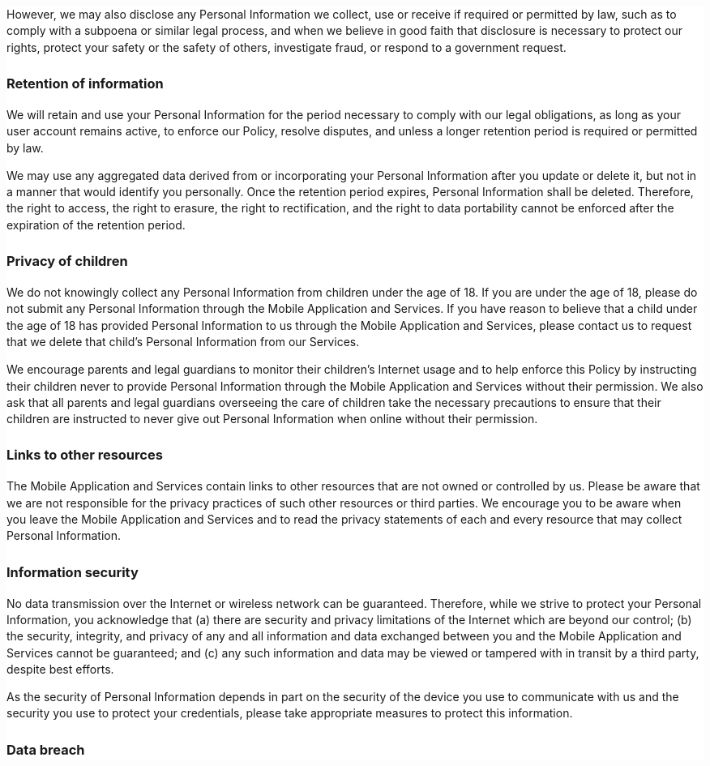 However, we may also disclose any Personal Information we collect, use or receive if required or permitted by law, such as to comply with a subpoena or similar legal process, and when we believe in good faith that disclosure is necessary to protect our rights, protect your safety or the safety of others, investigate fraud, or respond to a government request.

### Retention of information

We will retain and use your Personal Information for the period necessary to comply with our legal obligations, as long as your user account remains active, to enforce our Policy, resolve disputes, and unless a longer retention period is required or permitted by law.

We may use any aggregated data derived from or incorporating your Personal Information after you update or delete it, but not in a manner that would identify you personally. Once the retention period expires, Personal Information shall be deleted. Therefore, the right to access, the right to erasure, the right to rectification, and the right to data portability cannot be enforced after the expiration of the retention period.

### Privacy of children

We do not knowingly collect any Personal Information from children under the age of 18. If you are under the age of 18, please do not submit any Personal Information through the Mobile Application and Services. If you have reason to believe that a child under the age of 18 has provided Personal Information to us through the Mobile Application and Services, please contact us to request that we delete that child’s Personal Information from our Services.

We encourage parents and legal guardians to monitor their children’s Internet usage and to help enforce this Policy by instructing their children never to provide Personal Information through the Mobile Application and Services without their permission. We also ask that all parents and legal guardians overseeing the care of children take the necessary precautions to ensure that their children are instructed to never give out Personal Information when online without their permission.

### Links to other resources

The Mobile Application and Services contain links to other resources that are not owned or controlled by us. Please be aware that we are not responsible for the privacy practices of such other resources or third parties. We encourage you to be aware when you leave the Mobile Application and Services and to read the privacy statements of each and every resource that may collect Personal Information.

### Information security

No data transmission over the Internet or wireless network can be guaranteed. Therefore, while we strive to protect your Personal Information, you acknowledge that (a) there are security and privacy limitations of the Internet which are beyond our control; (b) the security, integrity, and privacy of any and all information and data exchanged between you and the Mobile Application and Services cannot be guaranteed; and (c) any such information and data may be viewed or tampered with in transit by a third party, despite best efforts.

As the security of Personal Information depends in part on the security of the device you use to communicate with us and the security you use to protect your credentials, please take appropriate measures to protect this information.

### Data breach
